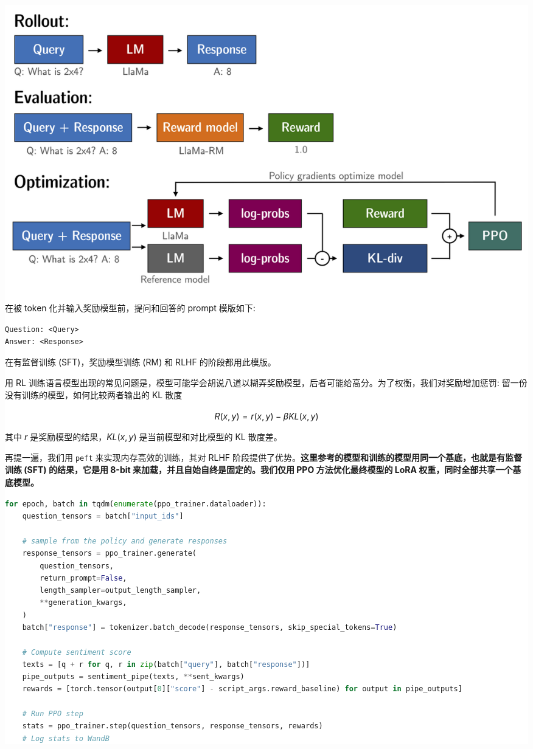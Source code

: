 ![](../images/00004_stackllama/trl_loop.png)

在被 token 化并输入奖励模型前，提问和回答的 prompt 模版如下:

```
Question: <Query>
Answer: <Response>
```

在有监督训练 (SFT)，奖励模型训练 (RM) 和 RLHF 的阶段都用此模版。

用 RL 训练语言模型出现的常见问题是，模型可能学会胡说八道以糊弄奖励模型，后者可能给高分。为了权衡，我们对奖励增加惩罚: 留一份没有训练的模型，如何比较两者输出的 KL 散度

$$
R(x, y) = r(x, y) - \beta KL(x,y)
$$

其中 $r$ 是奖励模型的结果，$KL(x,y)$ 是当前模型和对比模型的 KL 散度差。

再提一遍，我们用 `peft` 来实现内存高效的训练，其对 RLHF 阶段提供了优势。**这里参考的模型和训练的模型用同一个基底，也就是有监督训练 (SFT) 的结果，它是用 8-bit 来加载，并且自始自终是固定的。我们仅用 PPO 方法优化最终模型的 LoRA 权重，同时全部共享一个基底模型。**

```python
for epoch, batch in tqdm(enumerate(ppo_trainer.dataloader)):
    question_tensors = batch["input_ids"]
        
    # sample from the policy and generate responses
    response_tensors = ppo_trainer.generate(
        question_tensors,
        return_prompt=False,
        length_sampler=output_length_sampler,
        **generation_kwargs,
    )
    batch["response"] = tokenizer.batch_decode(response_tensors, skip_special_tokens=True)

    # Compute sentiment score
    texts = [q + r for q, r in zip(batch["query"], batch["response"])]
    pipe_outputs = sentiment_pipe(texts, **sent_kwargs)
    rewards = [torch.tensor(output[0]["score"] - script_args.reward_baseline) for output in pipe_outputs]

    # Run PPO step
    stats = ppo_trainer.step(question_tensors, response_tensors, rewards)
    # Log stats to WandB
```